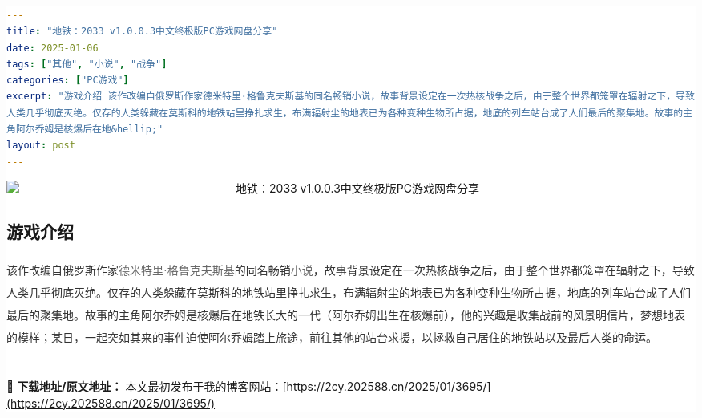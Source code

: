 ```yaml
---
title: "地铁：2033 v1.0.0.3中文终极版PC游戏网盘分享"
date: 2025-01-06
tags: ["其他", "小说", "战争"]
categories: ["PC游戏"]
excerpt: "游戏介绍 该作改编自俄罗斯作家德米特里·格鲁克夫斯基的同名畅销小说，故事背景设定在一次热核战争之后，由于整个世界都笼罩在辐射之下，导致人类几乎彻底灭绝。仅存的人类躲藏在莫斯科的地铁站里挣扎求生，布满辐射尘的地表已为各种变种生物所占据，地底的列车站台成了人们最后的聚集地。故事的主角阿尔乔姆是核爆后在地&hellip;"
layout: post
---
```


<div>
<div></div>
<div>
<p style="text-align: center;"><img style="display: block; margin-left: auto; margin-right: auto; width: 100%; height: auto;" src="https://2cy.202588.cn//wp-content/uploads/2025/01/20250106_677bdefc59a27.webp" alt="地铁：2033 v1.0.0.3中文终极版PC游戏网盘分享" /></p>

<h2 style="white-space: normal; text-align: left;">游戏介绍</h2>
<p style="margin: 0px auto 17px; font-family: 'Microsoft YaHei'; color: #666666 !important; line-height: 26px !important; text-align: left;"><span style="color: #333333; font-family: 'Helvetica Neue', Helvetica, Arial, 'PingFang SC', 'Hiragino Sans GB', 'Microsoft YaHei', 'WenQuanYi Micro Hei', sans-serif; text-indent: 28px; background-color: #ffffff;">该作改编自俄罗斯作家</span>德米特里·格鲁克夫斯基<span style="color: #333333; font-family: 'Helvetica Neue', Helvetica, Arial, 'PingFang SC', 'Hiragino Sans GB', 'Microsoft YaHei', 'WenQuanYi Micro Hei', sans-serif; text-indent: 28px; background-color: #ffffff;">的同名畅销</span>小说<span style="color: #333333; font-family: 'Helvetica Neue', Helvetica, Arial, 'PingFang SC', 'Hiragino Sans GB', 'Microsoft YaHei', 'WenQuanYi Micro Hei', sans-serif; text-indent: 28px; background-color: #ffffff;">，故事背景设定在一次热核战争之后，由于整个世界都笼罩在辐射之下，导致人类几乎彻底灭绝。仅存的人类躲藏在莫斯科的地铁站里挣扎求生，布满辐射尘的地表已为各种变种生物所占据，地底的列车站台成了人们最后的聚集地。故事的主角阿尔乔姆是核爆后在地铁长大的一代（阿尔乔姆出生在核爆前），他的兴趣是收集战前的风景明信片，梦想地表的模样；某日，一起突如其来的事件迫使阿尔乔姆踏上旅途，前往其他的站台求援，以拯救自己居住的地铁站以及最后人类的命运。</span></p>

<h3 style="white-space: normal; text-align: left;"></h3>
</div>
</div>

---
📖 **下载地址/原文地址：** 本文最初发布于我的博客网站：[https://2cy.202588.cn/2025/01/3695/](https://2cy.202588.cn/2025/01/3695/)
